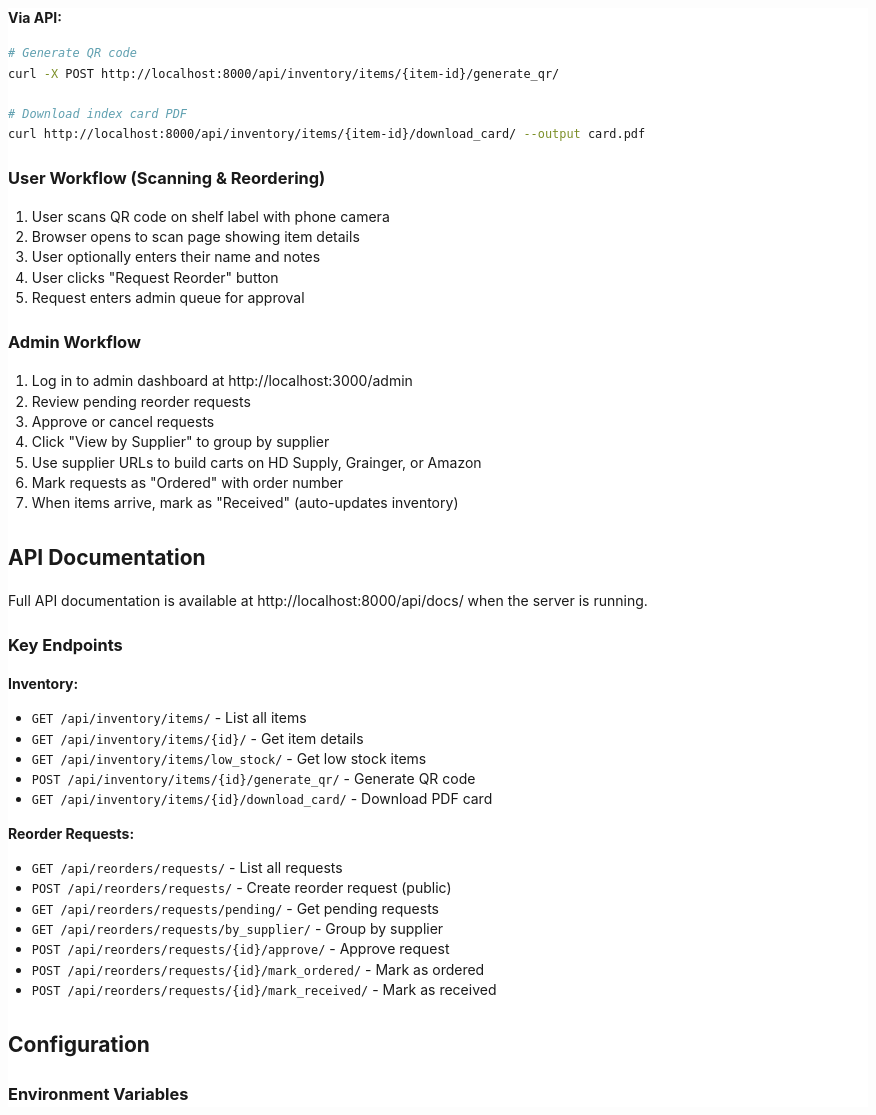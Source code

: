 **Via API:**
```bash
# Generate QR code
curl -X POST http://localhost:8000/api/inventory/items/{item-id}/generate_qr/

# Download index card PDF
curl http://localhost:8000/api/inventory/items/{item-id}/download_card/ --output card.pdf
```

### User Workflow (Scanning & Reordering)

1. User scans QR code on shelf label with phone camera
2. Browser opens to scan page showing item details
3. User optionally enters their name and notes
4. User clicks "Request Reorder" button
5. Request enters admin queue for approval

### Admin Workflow

1. Log in to admin dashboard at http://localhost:3000/admin
2. Review pending reorder requests
3. Approve or cancel requests
4. Click "View by Supplier" to group by supplier
5. Use supplier URLs to build carts on HD Supply, Grainger, or Amazon
6. Mark requests as "Ordered" with order number
7. When items arrive, mark as "Received" (auto-updates inventory)

## API Documentation

Full API documentation is available at http://localhost:8000/api/docs/ when the server is running.

### Key Endpoints

**Inventory:**
- `GET /api/inventory/items/` - List all items
- `GET /api/inventory/items/{id}/` - Get item details
- `GET /api/inventory/items/low_stock/` - Get low stock items
- `POST /api/inventory/items/{id}/generate_qr/` - Generate QR code
- `GET /api/inventory/items/{id}/download_card/` - Download PDF card

**Reorder Requests:**
- `GET /api/reorders/requests/` - List all requests
- `POST /api/reorders/requests/` - Create reorder request (public)
- `GET /api/reorders/requests/pending/` - Get pending requests
- `GET /api/reorders/requests/by_supplier/` - Group by supplier
- `POST /api/reorders/requests/{id}/approve/` - Approve request
- `POST /api/reorders/requests/{id}/mark_ordered/` - Mark as ordered
- `POST /api/reorders/requests/{id}/mark_received/` - Mark as received

## Configuration

### Environment Variables
